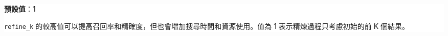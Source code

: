 <p><strong>預設值</strong>：1</p></td>
     <td><p><code translate="no">refine_k</code> 的較高值可以提高召回率和精確度，但也會增加搜尋時間和資源使用。值為 1 表示精煉過程只考慮初始的前 K 個結果。</p></td>
   </tr>
</table>
